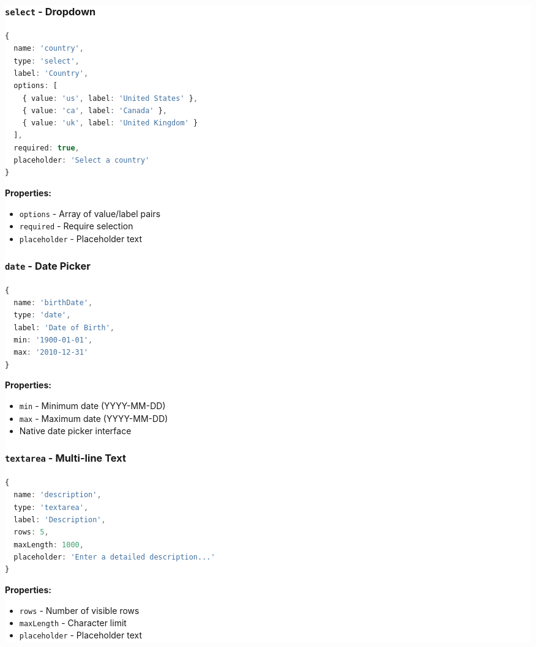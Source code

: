 ### `select` - Dropdown
```typescript
{
  name: 'country',
  type: 'select',
  label: 'Country',
  options: [
    { value: 'us', label: 'United States' },
    { value: 'ca', label: 'Canada' },
    { value: 'uk', label: 'United Kingdom' }
  ],
  required: true,
  placeholder: 'Select a country'
}
```

**Properties:**
- `options` - Array of value/label pairs
- `required` - Require selection
- `placeholder` - Placeholder text

### `date` - Date Picker
```typescript
{
  name: 'birthDate',
  type: 'date',
  label: 'Date of Birth',
  min: '1900-01-01',
  max: '2010-12-31'
}
```

**Properties:**
- `min` - Minimum date (YYYY-MM-DD)
- `max` - Maximum date (YYYY-MM-DD)
- Native date picker interface

### `textarea` - Multi-line Text
```typescript
{
  name: 'description',
  type: 'textarea',
  label: 'Description',
  rows: 5,
  maxLength: 1000,
  placeholder: 'Enter a detailed description...'
}
```

**Properties:**
- `rows` - Number of visible rows
- `maxLength` - Character limit
- `placeholder` - Placeholder text
